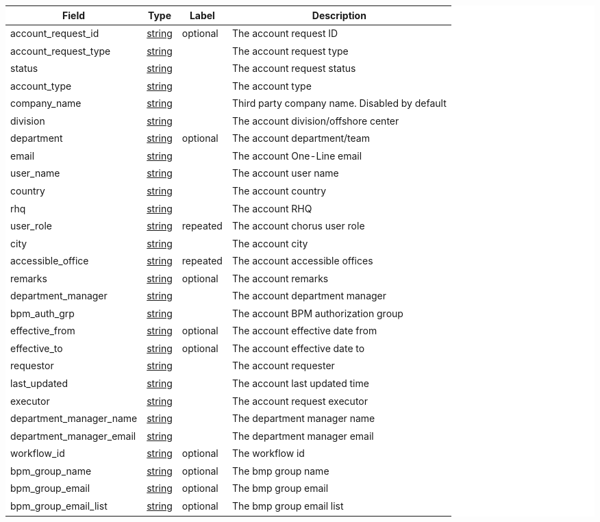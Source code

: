
| Field | Type | Label | Description |
| ----- | ---- | ----- | ----------- |
| account_request_id | [string](#string) | optional | The account request ID |
| account_request_type | [string](#string) |  | The account request type |
| status | [string](#string) |  | The account request status |
| account_type | [string](#string) |  | The account type |
| company_name | [string](#string) |  | Third party company name. Disabled by default |
| division | [string](#string) |  | The account division/offshore center |
| department | [string](#string) | optional | The account department/team |
| email | [string](#string) |  | The account One-Line email |
| user_name | [string](#string) |  | The account user name |
| country | [string](#string) |  | The account country |
| rhq | [string](#string) |  | The account RHQ |
| user_role | [string](#string) | repeated | The account chorus user role |
| city | [string](#string) |  | The account city |
| accessible_office | [string](#string) | repeated | The account accessible offices |
| remarks | [string](#string) | optional | The account remarks |
| department_manager | [string](#string) |  | The account department manager |
| bpm_auth_grp | [string](#string) |  | The account BPM authorization group |
| effective_from | [string](#string) | optional | The account effective date from |
| effective_to | [string](#string) | optional | The account effective date to |
| requestor | [string](#string) |  | The account requester |
| last_updated | [string](#string) |  | The account last updated time |
| executor | [string](#string) |  | The account request executor |
| department_manager_name | [string](#string) |  | The department manager name |
| department_manager_email | [string](#string) |  | The department manager email |
| workflow_id | [string](#string) | optional | The workflow id |
| bpm_group_name | [string](#string) | optional | The bmp group name |
| bpm_group_email | [string](#string) | optional | The bmp group email |
| bpm_group_email_list | [string](#string) | optional | The bmp group email list |
